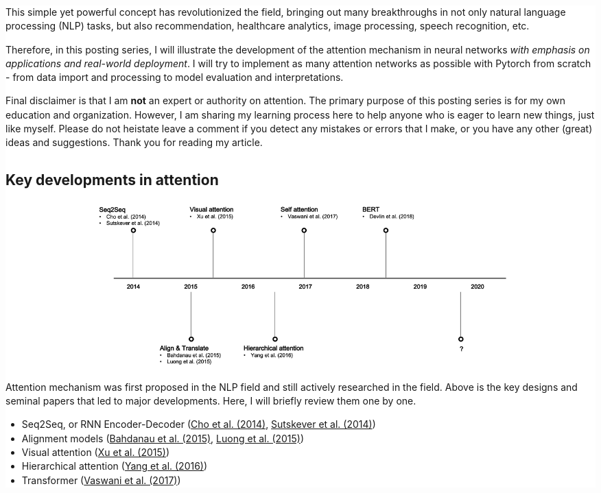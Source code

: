
This simple yet powerful concept has revolutionized the field, bringing out many breakthroughs in not only natural language processing (NLP) tasks, but also recommendation, healthcare analytics, image processing, speech recognition, etc.

Therefore, in this posting series, I will illustrate the development of the attention mechanism in neural networks *with emphasis on applications and real-world deployment*. I will try to implement as many attention networks as possible with Pytorch from scratch - from data import and processing to model evaluation and interpretations. 

Final disclaimer is that I am **not** an expert or authority on attention. The primary purpose of this posting series is for my own education and organization. However, I am sharing my learning process here to help anyone who is eager to learn new things, just like myself. Please do not heistate leave a comment if you detect any mistakes or errors that I make, or you have any other (great) ideas and suggestions. Thank you for reading my article.

## Key developments in attention


<p align = "center">
<img src ="/data/images/2020-01-01/2.png" width = "600px"/>
</p>


Attention mechanism was first proposed in the NLP field and still actively researched in the field. Above is the key designs and seminal papers that led to major developments. Here, I will briefly review them one by one. 

- Seq2Seq, or RNN Encoder-Decoder ([Cho et al. (2014)](http://emnlp2014.org/papers/pdf/EMNLP2014179.pdf), [Sutskever et al. (2014)](https://papers.nips.cc/paper/5346-sequence-to-sequence-learning-with-neural-networks.pdf))
- Alignment models ([Bahdanau et al. (2015)](https://arxiv.org/pdf/1409.0473.pdf), [Luong et al. (2015)](https://arxiv.org/pdf/1508.04025.pdf))
- Visual attention ([Xu et al. (2015)](http://proceedings.mlr.press/v37/xuc15.pdf))
- Hierarchical attention ([Yang et al. (2016)](https://www.aclweb.org/anthology/N16-1174.pdf))
- Transformer ([Vaswani et al. (2017)](https://papers.nips.cc/paper/7181-attention-is-all-you-need.pdf))
